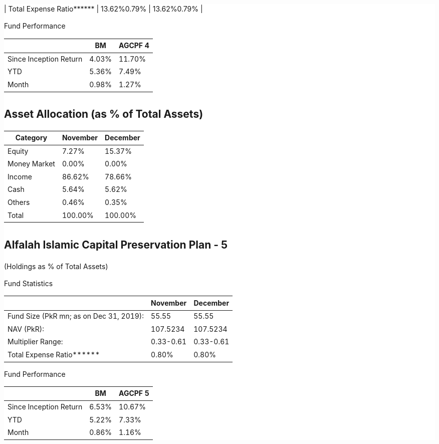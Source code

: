 | Total Expense Ratio**\*\***             | 13.62%0.79% | 13.62%0.79% |

Fund Performance

|                        | BM    | AGCPF 4 |
| ---------------------- | ----- | ------- |
| Since Inception Return | 4.03% | 11.70%  |
| YTD                    | 5.36% | 7.49%   |
| Month                  | 0.98% | 1.27%   |

## Asset Allocation (as % of Total Assets)

| Category     | November | December |
| ------------ | -------- | -------- |
| Equity       | 7.27%    | 15.37%   |
| Money Market | 0.00%    | 0.00%    |
| Income       | 86.62%   | 78.66%   |
| Cash         | 5.64%    | 5.62%    |
| Others       | 0.46%    | 0.35%    |
| Total        | 100.00%  | 100.00%  |

## Alfalah Islamic Capital Preservation Plan - 5

(Holdings as % of Total Assets)

Fund Statistics

|                                         | November  | December  |
| --------------------------------------- | --------- | --------- |
| Fund Size (PkR mn; as on Dec 31, 2019): | 55.55     | 55.55     |
| NAV (PkR):                              | 107.5234  | 107.5234  |
| Multiplier Range:                       | 0.33-0.61 | 0.33-0.61 |
| Total Expense Ratio**\*\***             | 0.80%     | 0.80%     |

Fund Performance

|                        | BM    | AGCPF 5 |
| ---------------------- | ----- | ------- |
| Since Inception Return | 6.53% | 10.67%  |
| YTD                    | 5.22% | 7.33%   |
| Month                  | 0.86% | 1.16%   |
